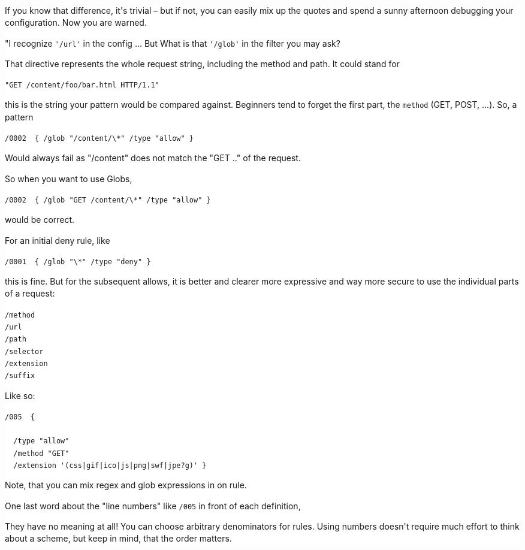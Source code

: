 If you know that difference, it's trivial – but if not, you can easily mix up the quotes and spend a sunny afternoon debugging your configuration. Now you are warned.

"I  recognize `'/url'` in the config ... But What is that `'/glob'` in the filter you may ask?

That directive represents the whole request string, including the method and path. It could stand for

```
"GET /content/foo/bar.html HTTP/1.1"
```

this is the string your pattern would be compared against. Beginners tend to forget the first part, the `method` (GET, POST, ...). So, a pattern

```
/0002  { /glob "/content/\*" /type "allow" }
```

Would always fail as "/content" does not match the "GET .." of the request.

So when you want to use Globs,

```
/0002  { /glob "GET /content/\*" /type "allow" }
```

would be correct.

For an initial deny rule, like

```
/0001  { /glob "\*" /type "deny" }
```

this is fine. But for the subsequent allows, it is better and clearer more expressive and way more secure to use the individual parts of a request:

```
/method
/url
/path
/selector
/extension
/suffix
```

Like so:

```
/005  {

  /type "allow"
  /method "GET"
  /extension '(css|gif|ico|js|png|swf|jpe?g)' }
```

Note, that you can mix regex and glob expressions in on rule.

One last word about the "line numbers" like `/005` in front of each definition,

They have no meaning at all! You can choose arbitrary denominators for rules. Using numbers doesn't require much effort to think about a scheme, but keep in mind, that the order matters.
